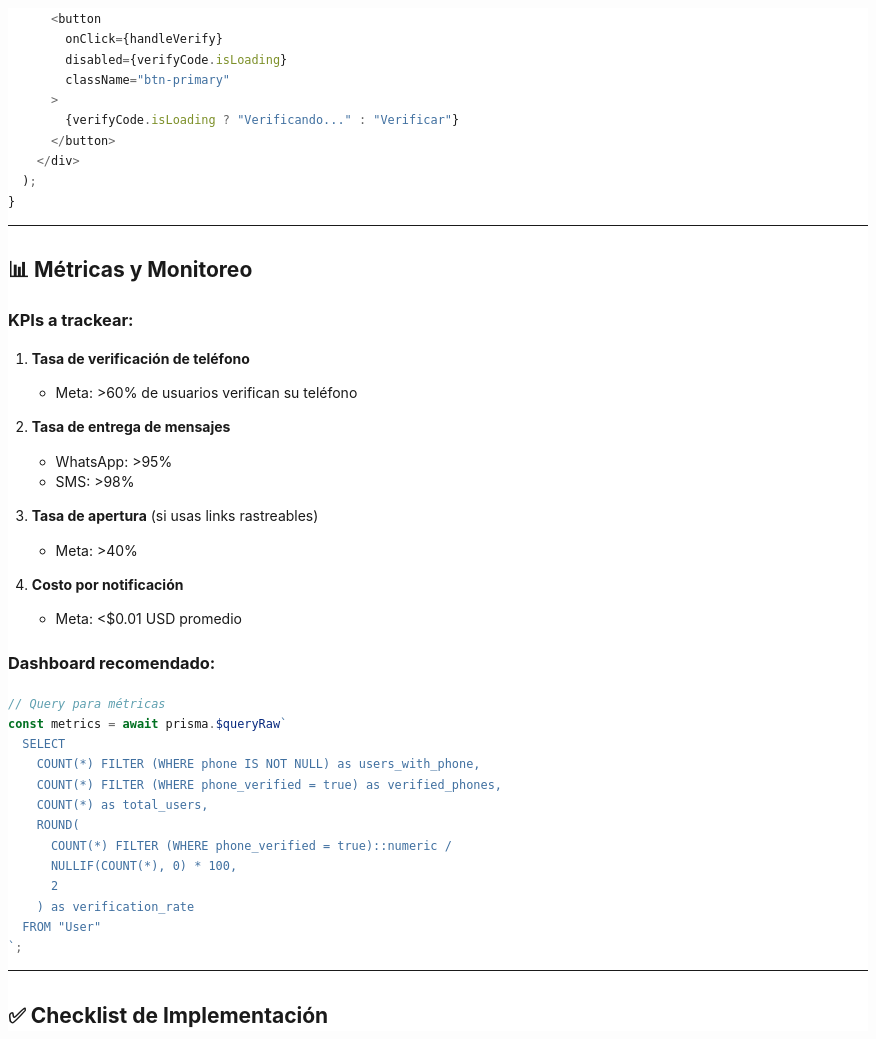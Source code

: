 ```typescript
      <button
        onClick={handleVerify}
        disabled={verifyCode.isLoading}
        className="btn-primary"
      >
        {verifyCode.isLoading ? "Verificando..." : "Verificar"}
      </button>
    </div>
  );
}
```

---

## 📊 Métricas y Monitoreo

### KPIs a trackear:

1. **Tasa de verificación de teléfono**
   - Meta: >60% de usuarios verifican su teléfono

2. **Tasa de entrega de mensajes**
   - WhatsApp: >95%
   - SMS: >98%

3. **Tasa de apertura** (si usas links rastreables)
   - Meta: >40%

4. **Costo por notificación**
   - Meta: <$0.01 USD promedio

### Dashboard recomendado:

```typescript
// Query para métricas
const metrics = await prisma.$queryRaw`
  SELECT 
    COUNT(*) FILTER (WHERE phone IS NOT NULL) as users_with_phone,
    COUNT(*) FILTER (WHERE phone_verified = true) as verified_phones,
    COUNT(*) as total_users,
    ROUND(
      COUNT(*) FILTER (WHERE phone_verified = true)::numeric / 
      NULLIF(COUNT(*), 0) * 100, 
      2
    ) as verification_rate
  FROM "User"
`;
```

---

## ✅ Checklist de Implementación
